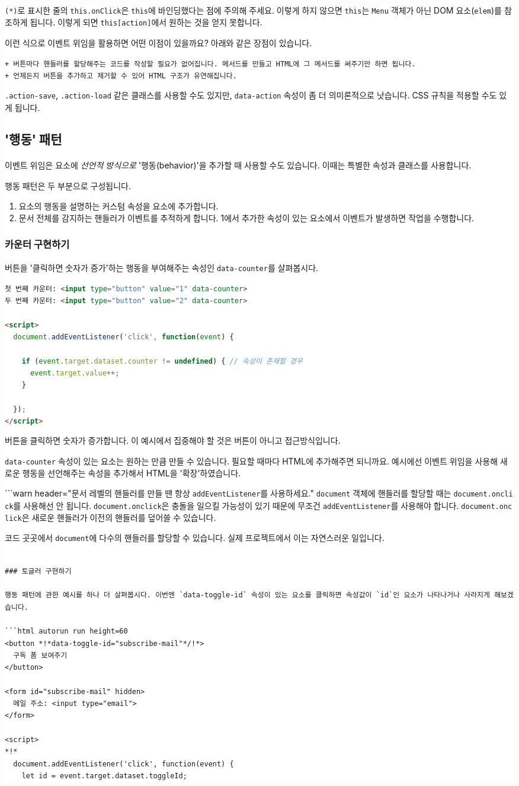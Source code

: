 `(*)`로 표시한 줄의 `this.onClick`은 `this`에 바인딩했다는 점에 주의해 주세요. 이렇게 하지 않으면 `this`는 `Menu` 객체가 아닌 DOM 요소(`elem`)를 참조하게 됩니다. 이렇게 되면 `this[action]`에서 원하는 것을 얻지 못합니다. 

이런 식으로 이벤트 위임을 활용하면 어떤 이점이 있을까요? 아래와 같은 장점이 있습니다.

```compare
+ 버튼마다 핸들러를 할당해주는 코드를 작성할 필요가 없어집니다. 메서드를 만들고 HTML에 그 메서드를 써주기만 하면 됩니다.
+ 언제든지 버튼을 추가하고 제거할 수 있어 HTML 구조가 유연해집니다.
```

`.action-save`, `.action-load` 같은 클래스를 사용할 수도 있지만, `data-action` 속성이 좀 더 의미론적으로 낫습니다. CSS 규칙을 적용할 수도 있게 됩니다.

## '행동' 패턴

이벤트 위임은 요소에 *선언적 방식으로* '행동(behavior)'을 추가할 때 사용할 수도 있습니다. 이때는 특별한 속성과 클래스를 사용합니다.

행동 패턴은 두 부분으로 구성됩니다.
1. 요소의 행동을 설명하는 커스텀 속성을 요소에 추가합니다.
2. 문서 전체를 감지하는 핸들러가 이벤트를 추적하게 합니다. 1에서 추가한 속성이 있는 요소에서 이벤트가 발생하면 작업을 수행합니다.

### 카운터 구현하기

버튼을 '클릭하면 숫자가 증가'하는 행동을 부여해주는 속성인 `data-counter`를 살펴봅시다.

```html run autorun height=60
첫 번째 카운터: <input type="button" value="1" data-counter>
두 번째 카운터: <input type="button" value="2" data-counter>

<script>
  document.addEventListener('click', function(event) {

    if (event.target.dataset.counter != undefined) { // 속성이 존재할 경우
      event.target.value++;
    }

  });
</script>
```

버튼을 클릭하면 숫자가 증가합니다. 이 예시에서 집중해야 할 것은 버튼이 아니고 접근방식입니다.

`data-counter` 속성이 있는 요소는 원하는 만큼 만들 수 있습니다. 필요할 때마다 HTML에 추가해주면 되니까요. 예시에선 이벤트 위임을 사용해 새로운 행동을 선언해주는 속성을 추가해서 HTML을 '확장'하였습니다.

```warn header="문서 레벨의 핸들러를 만들 땐 항상 `addEventListener`를 사용하세요."
`document` 객체에 핸들러를 할당할 때는 `document.onclick`를 사용해선 안 됩니다. `document.onclick`은 충돌을 일으킬 가능성이 있기 때문에 무조건 `addEventListener`를 사용해야 합니다. `document.onclick`은 새로운 핸들러가 이전의 핸들러를 덮어쓸 수 있습니다.

코드 곳곳에서 `document`에 다수의 핸들러를 할당할 수 있습니다. 실제 프로젝트에서 이는 자연스러운 일입니다.
```

### 토글러 구현하기

행동 패턴에 관한 예시를 하나 더 살펴봅시다. 이번엔 `data-toggle-id` 속성이 있는 요소를 클릭하면 속성값이 `id`인 요소가 나타나거나 사라지게 해보겠습니다.

```html autorun run height=60
<button *!*data-toggle-id="subscribe-mail"*/!*>
  구독 폼 보여주기
</button>

<form id="subscribe-mail" hidden>
  메일 주소: <input type="email">
</form>

<script>
*!*
  document.addEventListener('click', function(event) {
    let id = event.target.dataset.toggleId;
```